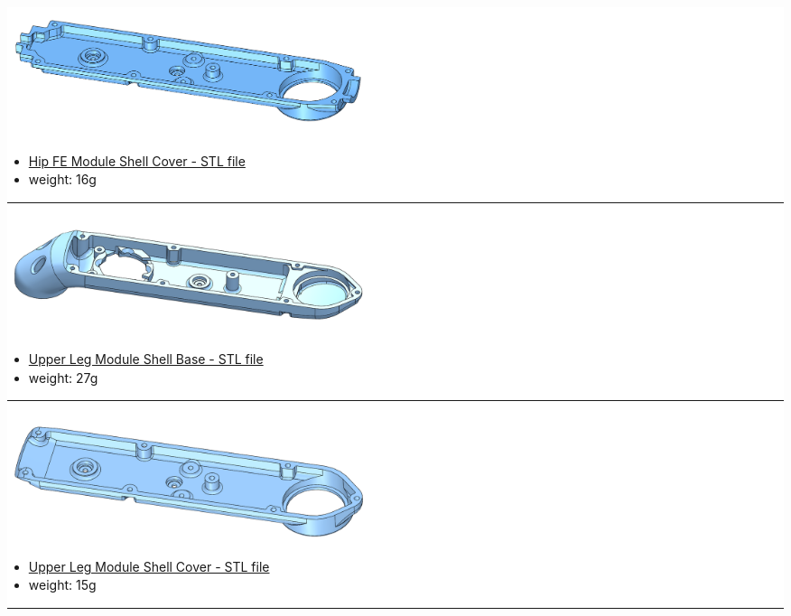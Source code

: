 <img src="images/hip_fe_module_shell_cover_1.png" width="400"><br>
* [Hip FE Module Shell Cover - STL file](stl_files/hip_fe_module_shell_cover.STL)<br>
* weight: 16g
---
<img src="images/upper_leg_module_shell_base_1.png" width="400"><br>
* [Upper Leg Module Shell Base - STL file](stl_files/upper_leg_module_shell_base.STL)<br>
* weight: 27g
---
<img src="images/upper_leg_module_shell_cover_1.png" width="400"><br>
* [Upper Leg Module Shell Cover - STL file](stl_files/upper_leg_module_shell_cover.STL)<br>
* weight: 15g
---